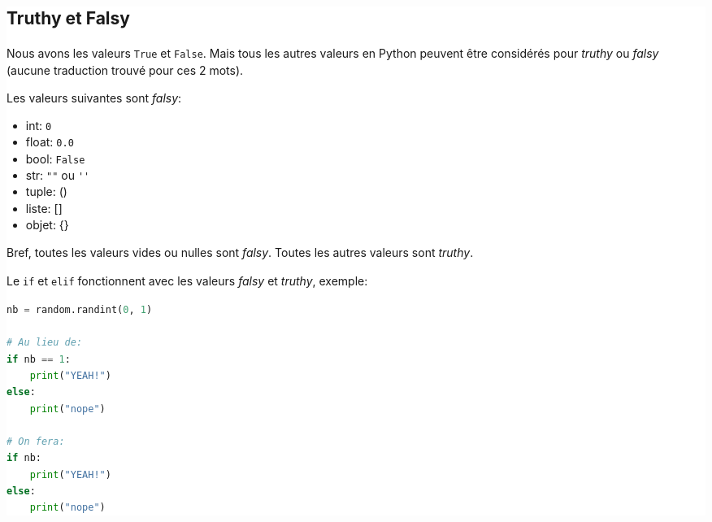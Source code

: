 ## Truthy et Falsy

Nous avons les valeurs `True` et `False`. Mais tous les autres valeurs en Python peuvent être considérés pour *truthy* ou *falsy* (aucune traduction trouvé pour ces 2 mots).

Les valeurs suivantes sont *falsy*:

 * int: `0`
 * float: `0.0`
 * bool: `False`
 * str: `""` ou `''`
 * tuple: ()
 * liste: []
 * objet: {}

Bref, toutes les valeurs vides ou nulles sont *falsy*. Toutes les autres valeurs sont *truthy*.

Le `if` et `elif` fonctionnent avec les valeurs *falsy* et *truthy*, exemple:

```py
nb = random.randint(0, 1)

# Au lieu de:
if nb == 1:
    print("YEAH!")
else:
    print("nope")

# On fera:
if nb:
    print("YEAH!")
else:
    print("nope")
```